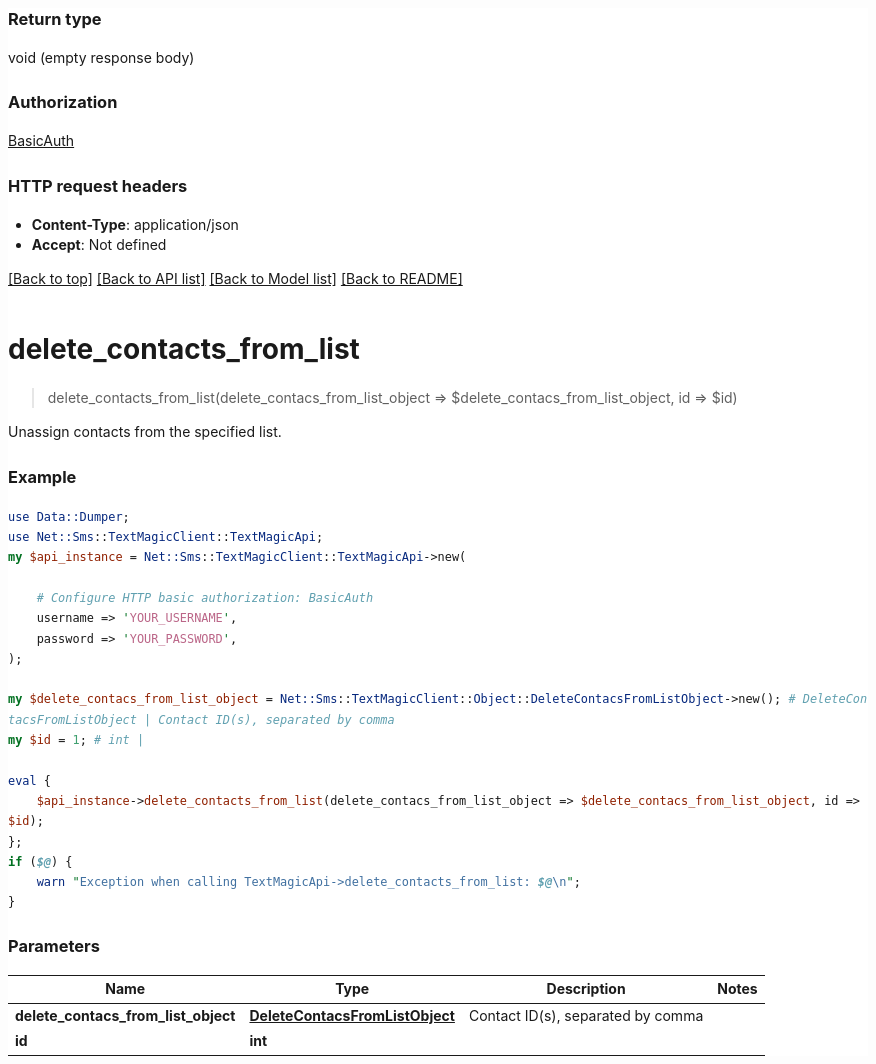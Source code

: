 ### Return type

void (empty response body)

### Authorization

[BasicAuth](../README.md#BasicAuth)

### HTTP request headers

 - **Content-Type**: application/json
 - **Accept**: Not defined

[[Back to top]](#) [[Back to API list]](../README.md#documentation-for-api-endpoints) [[Back to Model list]](../README.md#documentation-for-models) [[Back to README]](../README.md)

# **delete_contacts_from_list**
> delete_contacts_from_list(delete_contacs_from_list_object => $delete_contacs_from_list_object, id => $id)

Unassign contacts from the specified list.

### Example 
```perl
use Data::Dumper;
use Net::Sms::TextMagicClient::TextMagicApi;
my $api_instance = Net::Sms::TextMagicClient::TextMagicApi->new(

    # Configure HTTP basic authorization: BasicAuth
    username => 'YOUR_USERNAME',
    password => 'YOUR_PASSWORD',
);

my $delete_contacs_from_list_object = Net::Sms::TextMagicClient::Object::DeleteContacsFromListObject->new(); # DeleteContacsFromListObject | Contact ID(s), separated by comma
my $id = 1; # int | 

eval { 
    $api_instance->delete_contacts_from_list(delete_contacs_from_list_object => $delete_contacs_from_list_object, id => $id);
};
if ($@) {
    warn "Exception when calling TextMagicApi->delete_contacts_from_list: $@\n";
}
```

### Parameters

Name | Type | Description  | Notes
------------- | ------------- | ------------- | -------------
 **delete_contacs_from_list_object** | [**DeleteContacsFromListObject**](DeleteContacsFromListObject.md)| Contact ID(s), separated by comma | 
 **id** | **int**|  | 
